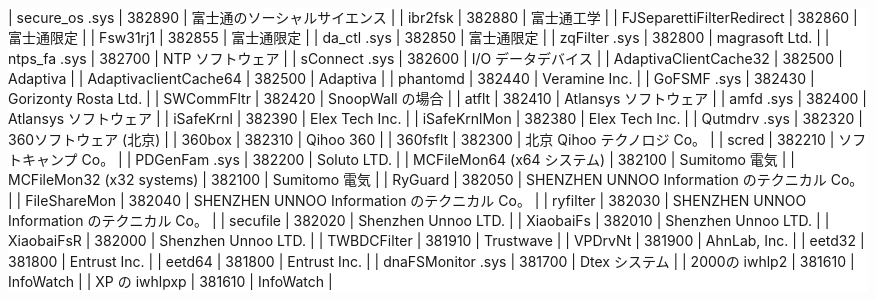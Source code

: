 | secure_os .sys | 382890 | 富士通のソーシャルサイエンス |
| ibr2fsk | 382880 | 富士通工学 |
| FJSeparettiFilterRedirect | 382860 | 富士通限定 |
| Fsw31rj1 | 382855 | 富士通限定 |
| da_ctl .sys | 382850 | 富士通限定 |
| zqFilter .sys | 382800 | magrasoft Ltd. |
| ntps_fa .sys | 382700 | NTP ソフトウェア |
| sConnect .sys | 382600 | I/O データデバイス |
| AdaptivaClientCache32 | 382500 | Adaptiva |
| AdaptivaclientCache64 | 382500 | Adaptiva |
| phantomd | 382440 | Veramine Inc. |
| GoFSMF .sys | 382430 | Gorizonty Rosta Ltd. |
| SWCommFltr | 382420 | SnoopWall の場合 |
| atflt | 382410 | Atlansys ソフトウェア |
| amfd .sys | 382400 | Atlansys ソフトウェア |
| iSafeKrnl | 382390 | Elex Tech Inc. |
| iSafeKrnlMon | 382380 | Elex Tech Inc. |
| Qutmdrv .sys | 382320 | 360ソフトウェア (北京) |
| 360box | 382310 | Qihoo 360 |
| 360fsflt | 382300 | 北京 Qihoo テクノロジ Co。 |
| scred | 382210 | ソフトキャンプ Co。 |
| PDGenFam .sys | 382200 | Soluto LTD. |
| MCFileMon64 (x64 システム) | 382100 | Sumitomo 電気 |
| MCFileMon32 (x32 systems) | 382100 | Sumitomo 電気 |
| RyGuard | 382050 | SHENZHEN UNNOO Information のテクニカル Co。 |
| FileShareMon | 382040 | SHENZHEN UNNOO Information のテクニカル Co。 |
| ryfilter | 382030 | SHENZHEN UNNOO Information のテクニカル Co。 |
| secufile | 382020 | Shenzhen Unnoo LTD. |
| XiaobaiFs | 382010 | Shenzhen Unnoo LTD. |
| XiaobaiFsR | 382000 | Shenzhen Unnoo LTD. |
| TWBDCFilter | 381910 | Trustwave |
| VPDrvNt | 381900 | AhnLab, Inc. |
| eetd32 | 381800 | Entrust Inc. |
| eetd64 | 381800 | Entrust Inc. |
| dnaFSMonitor .sys | 381700 | Dtex システム |
| 2000の iwhlp2 | 381610 | InfoWatch |
| XP の iwhlpxp | 381610 | InfoWatch |